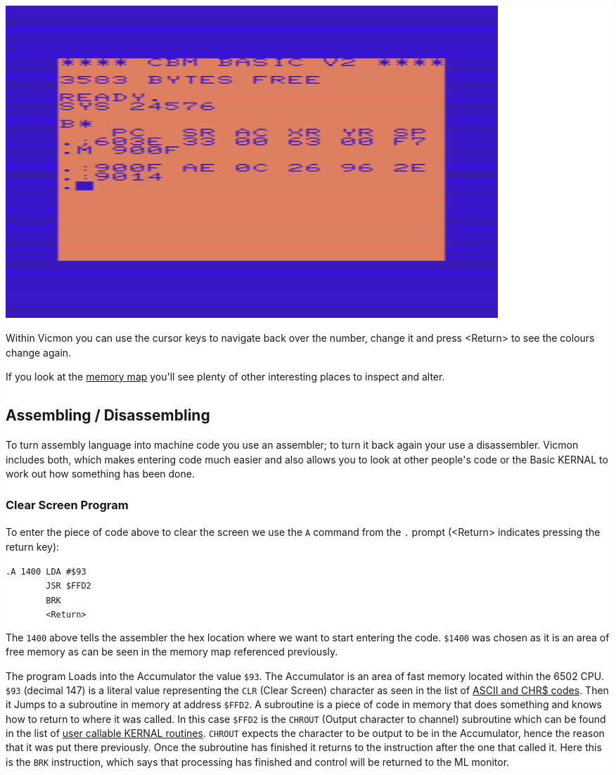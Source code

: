 <img src="/img/articles/vic20-vicmon-blue-border-pink-screen.png" />

Within Vicmon you can use the cursor keys to navigate back over the number, change it and press &lt;Return&gt; to see the colours change again.

If you look at the [memory map](http://archive.org/stream/VIC-20ProgrammersReferenceGuide1stEdition6thPrinti/VIC-20_Programmers_Reference_Guide_1st_Edition_6th_Printing#page/n185/mode/2up) you'll see plenty of other interesting places to inspect and alter.

## Assembling / Disassembling
To turn assembly language into machine code you use an assembler; to turn it back again your use a disassembler.  Vicmon includes both, which makes entering code much easier and also allows you to look at other people's code or the Basic KERNAL to work out how something has been done.

### Clear Screen Program
To enter the piece of code above to clear the screen we use the `A` command from the `.` prompt (&lt;Return&gt; indicates pressing the return key):
```` text
.A 1400 LDA #$93
        JSR $FFD2
        BRK
        <Return>
````

The `1400` above tells the assembler the hex location where we want to start entering the code.  `$1400` was chosen as it is an area of free memory as can be seen in the memory map referenced previously.

The program Loads into the Accumulator the value `$93`.  The Accumulator is an area of fast memory located within the 6502 CPU.  `$93` (decimal 147) is a literal value representing the `CLR` (Clear Screen) character as seen in the list of [ASCII and CHR$ codes](http://archive.org/stream/VIC-20ProgrammersReferenceGuide1stEdition6thPrinti/VIC-20_Programmers_Reference_Guide_1st_Edition_6th_Printing#page/n287/mode/2up).  Then it Jumps to a subroutine in memory at address `$FFD2`.  A subroutine is a piece of code in memory that does something and knows how to return to where it was called.  In this case `$FFD2` is the `CHROUT` (Output character to channel) subroutine which can be found in the list of [user callable KERNAL routines](http://archive.org/stream/VIC-20ProgrammersReferenceGuide1stEdition6thPrinti/VIC-20_Programmers_Reference_Guide_1st_Edition_6th_Printing#page/n199/mode/2up).  `CHROUT` expects the character to be output to be in the Accumulator, hence the reason that it was put there previously.  Once the subroutine has finished it returns to the instruction after the one that called it.  Here this is the `BRK` instruction, which says that processing has finished and control will be returned to the ML monitor.
